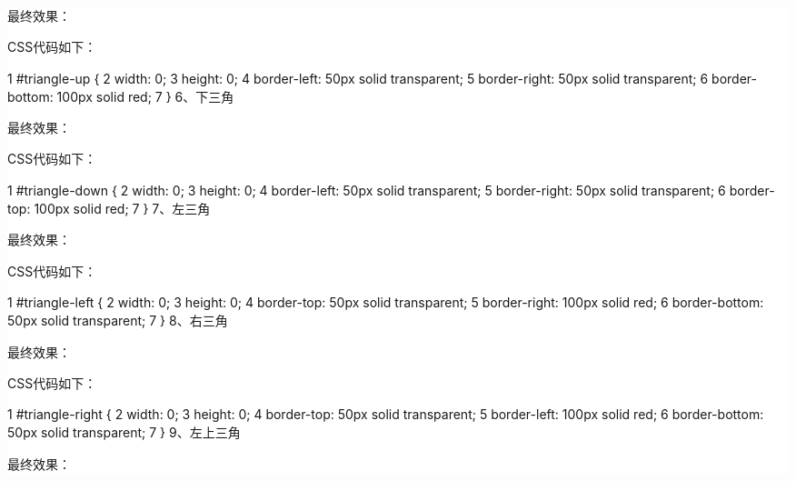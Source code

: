  最终效果：

 
CSS代码如下：

1 #triangle-up {
2     width: 0;
3     height: 0;
4     border-left: 50px solid transparent;
5     border-right: 50px solid transparent;
6     border-bottom: 100px solid red;
7 }
 6、下三角 

最终效果：

 
CSS代码如下：

1 #triangle-down {
2     width: 0;
3     height: 0;
4     border-left: 50px solid transparent;
5     border-right: 50px solid transparent;
6     border-top: 100px solid red;
7 }
7、左三角 

最终效果：

 
CSS代码如下：

1 #triangle-left {
2     width: 0;
3     height: 0;
4     border-top: 50px solid transparent;
5     border-right: 100px solid red;
6     border-bottom: 50px solid transparent;
7 }
8、右三角 

最终效果：

 
CSS代码如下： 

1 #triangle-right {
2     width: 0;
3     height: 0;
4     border-top: 50px solid transparent;
5     border-left: 100px solid red;
6     border-bottom: 50px solid transparent;
7 }
9、左上三角

 最终效果：

 